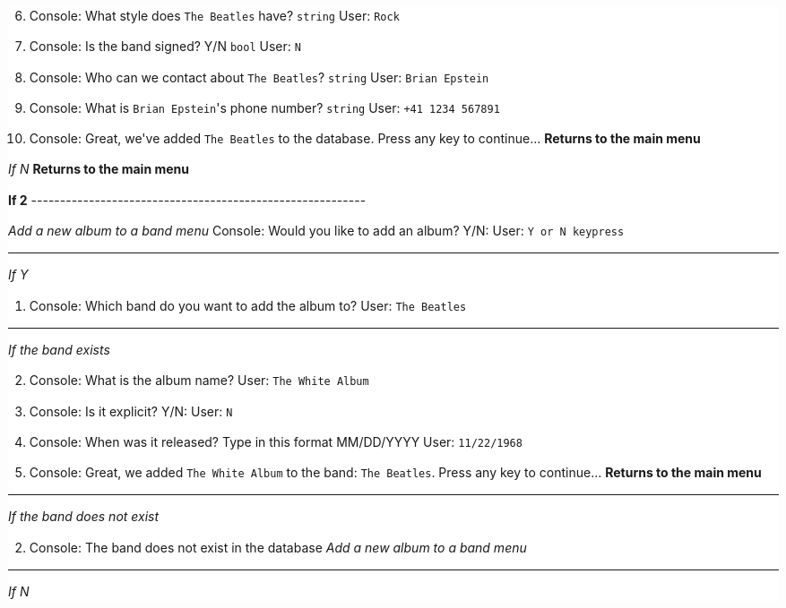 6.  Console: What style does `The Beatles` have? `string`
    User: `Rock`

7.  Console: Is the band signed? Y/N `bool`
    User: `N`

8.  Console: Who can we contact about `The Beatles`? `string`
    User: `Brian Epstein`

9.  Console: What is `Brian Epstein`'s phone number? `string`
    User: `+41 1234 567891`

10. Console: Great, we've added `The Beatles` to the database.
    Press any key to continue...
    **Returns to the main menu**

_If N_
**Returns to the main menu**

**If 2** ----------------------------------------------------------

_Add a new album to a band menu_
Console: Would you like to add an album? Y/N:
User: `Y or N keypress`

---

_If Y_

1. Console: Which band do you want to add the album to?
   User: `The Beatles`

---

_If the band exists_

2.  Console: What is the album name?
    User: `The White Album`

3.  Console: Is it explicit? Y/N:
    User: `N`

4.  Console: When was it released? Type in this format MM/DD/YYYY
    User: `11/22/1968`

5.  Console: Great, we added `The White Album` to the band: `The Beatles`.
    Press any key to continue...
    **Returns to the main menu**

---

_If the band does not exist_

2.  Console: The band does not exist in the database
    _Add a new album to a band menu_

---

_If N_
